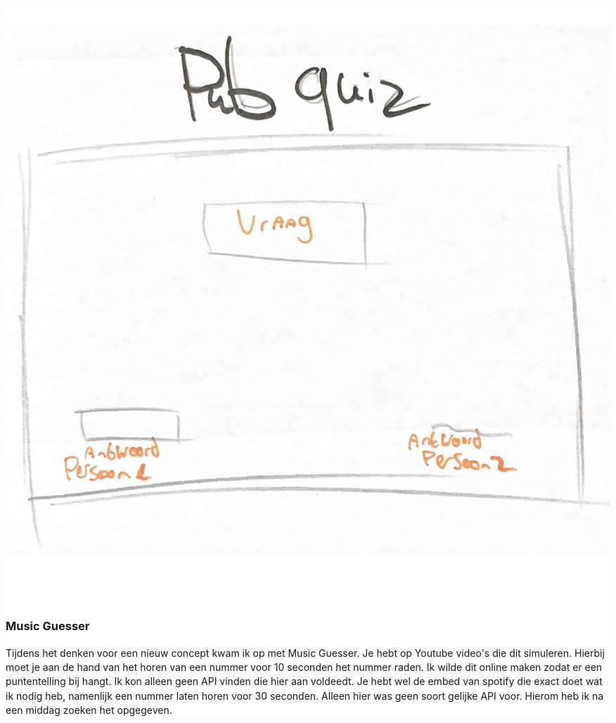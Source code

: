 ![Pub quiz schets](https://github.com/kilroy763/real-time-web-2021/blob/main/ReadmeImages/concept1.jpg?raw=true)  

### Music Guesser 
Tijdens het denken voor een nieuw concept kwam ik op met Music Guesser. Je hebt op Youtube video's die dit simuleren. Hierbij moet je aan de hand van het horen van een nummer voor 10 seconden het nummer raden. Ik wilde dit online maken zodat er een puntentelling bij hangt. Ik kon alleen geen API vinden die hier aan voldeedt. Je hebt wel de embed van spotify die exact doet wat ik nodig heb, namenlijk een nummer laten horen voor 30 seconden. Alleen hier was geen soort gelijke API voor. Hierom heb ik na een middag zoeken het opgegeven. 